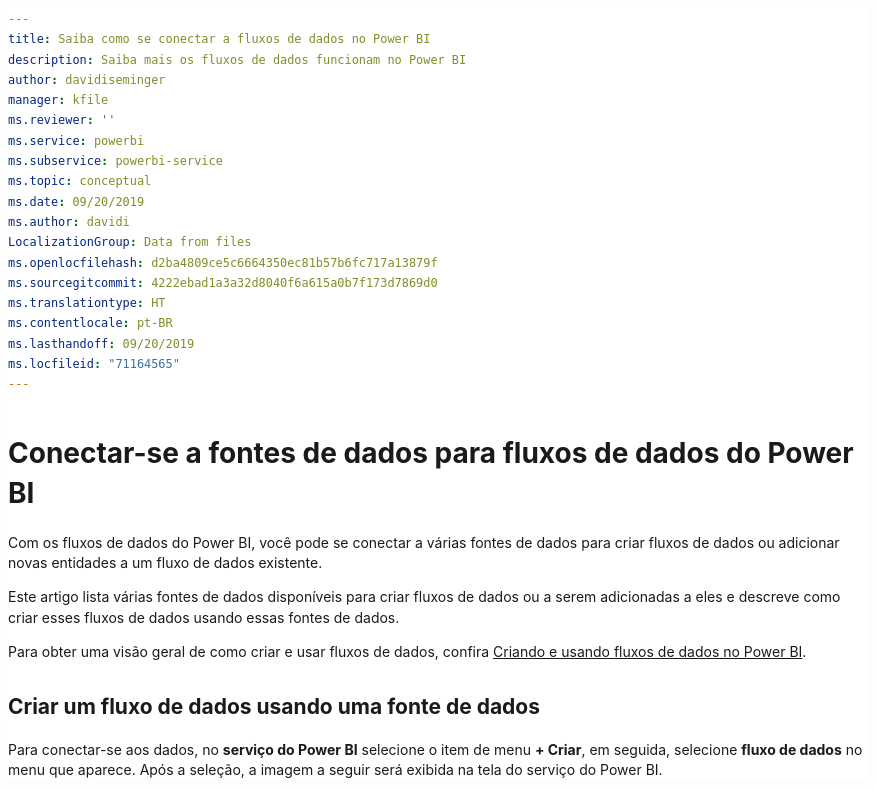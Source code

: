 ```yaml
---
title: Saiba como se conectar a fluxos de dados no Power BI
description: Saiba mais os fluxos de dados funcionam no Power BI
author: davidiseminger
manager: kfile
ms.reviewer: ''
ms.service: powerbi
ms.subservice: powerbi-service
ms.topic: conceptual
ms.date: 09/20/2019
ms.author: davidi
LocalizationGroup: Data from files
ms.openlocfilehash: d2ba4809ce5c6664350ec81b57b6fc717a13879f
ms.sourcegitcommit: 4222ebad1a3a32d8040f6a615a0b7f173d7869d0
ms.translationtype: HT
ms.contentlocale: pt-BR
ms.lasthandoff: 09/20/2019
ms.locfileid: "71164565"
---
```

# <a name="connect-to-data-sources-for-power-bi-dataflows"></a>Conectar-se a fontes de dados para fluxos de dados do Power BI

Com os fluxos de dados do Power BI, você pode se conectar a várias fontes de dados para criar fluxos de dados ou adicionar novas entidades a um fluxo de dados existente.

Este artigo lista várias fontes de dados disponíveis para criar fluxos de dados ou a serem adicionadas a eles e descreve como criar esses fluxos de dados usando essas fontes de dados.

Para obter uma visão geral de como criar e usar fluxos de dados, confira [Criando e usando fluxos de dados no Power BI](service-dataflows-create-use.md).

## <a name="create-a-dataflow-from-a-data-source"></a>Criar um fluxo de dados usando uma fonte de dados

Para conectar-se aos dados, no **serviço do Power BI** selecione o item de menu **+ Criar**, em seguida, selecione **fluxo de dados** no menu que aparece. Após a seleção, a imagem a seguir será exibida na tela do serviço do Power BI. 
